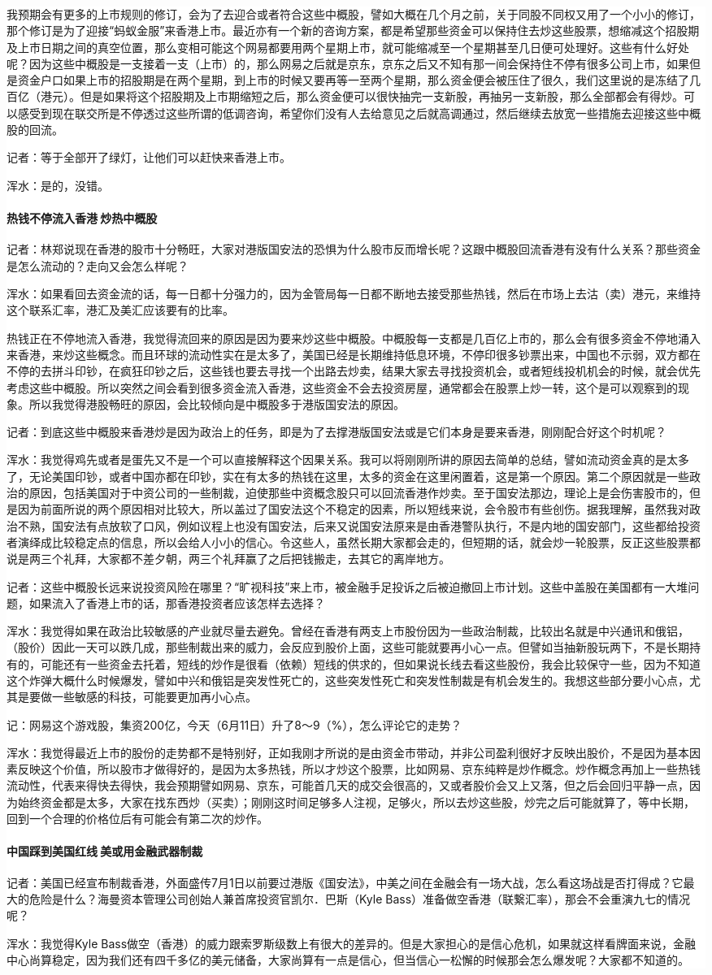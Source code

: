 <p>
 我预期会有更多的上市规则的修订，会为了去迎合或者符合这些中概股，譬如大概在几个月之前，关于同股不同权又用了一个小小的修订，那个修订是为了迎接“蚂蚁金服”来香港上市。最近亦有一个新的咨询方案，都是希望那些资金可以保持住去炒这些股票，想缩减这个招股期及上市日期之间的真空位置，那么变相可能这个网易都要用两个星期上市，就可能缩减至一个星期甚至几日便可处理好。这些有什么好处呢？因为这些中概股是一支接着一支（上市）的，那么网易之后就是京东，京东之后又不知有那一间会保持住不停有很多公司上市，如果但是资金户口如果上市的招股期是在两个星期，到上市的时候又要再等一至两个星期，那么资金便会被压住了很久，我们这里说的是冻结了几百亿（港元）。但是如果将这个招股期及上市期缩短之后，那么资金便可以很快抽完一支新股，再抽另一支新股，那么全部都会有得炒。可以感受到现在联交所是不停透过这些所谓的低调咨询，希望你们没有人去给意见之后就高调通过，然后继续去放宽一些措施去迎接这些中概股的回流。
</p>
<p>
 记者：等于全部开了绿灯，让他们可以赶快来香港上市。
</p>
<p>
 浑水：是的，没错。
</p>
<h4>
 热钱不停流入香港 炒热中概股
</h4>
<p>
 记者：林郑说现在香港的股市十分畅旺，大家对港版国安法的恐惧为什么股市反而增长呢？这跟中概股回流香港有没有什么关系？那些资金是怎么流动的？走向又会怎么样呢？
</p>
<p>
 浑水：如果看回去资金流的话，每一日都十分强力的，因为金管局每一日都不断地去接受那些热钱，然后在市场上去沽（卖）港元，来维持这个联系汇率，港汇及美汇应该要有的比率。
</p>
<p>
 热钱正在不停地流入香港，我觉得流回来的原因是因为要来炒这些中概股。中概股每一支都是几百亿上市的，那么会有很多资金不停地涌入来香港，来炒这些概念。而且环球的流动性实在是太多了，美国已经是长期维持低息环境，不停印很多钞票出来，中国也不示弱，双方都在不停的去拼斗印钞，在疯狂印钞之后，这些钱也要去寻找一个出路去炒卖，结果大家去寻找投资机会，或者短线投机机会的时候，就会优先考虑这些中概股。所以突然之间会看到很多资金流入香港，这些资金不会去投资房屋，通常都会在股票上炒一转，这个是可以观察到的现象。所以我觉得港股畅旺的原因，会比较倾向是中概股多于港版国安法的原因。
</p>
<p>
 记者：到底这些中概股来香港炒是因为政治上的任务，即是为了去撑港版国安法或是它们本身是要来香港，刚刚配合好这个时机呢？
</p>
<p>
 浑水：我觉得鸡先或者是蛋先又不是一个可以直接解释这个因果关系。我可以将刚刚所讲的原因去简单的总结，譬如流动资金真的是太多了，无论美国印钞，或者中国亦都在印钞，实在有太多的热钱在这里，太多的资金在这里闲置着，这是第一个原因。第二个原因就是一些政治的原因，包括美国对于中资公司的一些制裁，迫使那些中资概念股只可以回流香港作炒卖。至于国安法那边，理论上是会伤害股市的，但是因为前面所说的两个原因相对比较大，所以盖过了国安法这个不稳定的因素，所以短线来说，会令股市有些创伤。据我理解，虽然我对政治不熟，国安法有点放软了口风，例如议程上也没有国安法，后来又说国安法原来是由香港警队执行，不是内地的国安部门，这些都给投资者演绎成比较稳定点的信息，所以会给人小小的信心。令这些人，虽然长期大家都会走的，但短期的话，就会炒一轮股票，反正这些股票都说是两三个礼拜，大家都不差夕朝，两三个礼拜赢了之后把钱搬走，去其它的离岸地方。
</p>
<p>
 记者：这些中概股长远来说投资风险在哪里？“旷视科技”来上市，被金融手足投诉之后被迫撤回上市计划。这些中盖股在美国都有一大堆问题，如果流入了香港上市的话，那香港投资者应该怎样去选择？
</p>
<p>
 浑水：我觉得如果在政治比较敏感的产业就尽量去避免。曾经在香港有两支上市股份因为一些政治制裁，比较出名就是中兴通讯和俄铝，（股价）因此一天可以跌几成，那些制裁出来的威力，会反应到股价上面，这些可能就要再小心一点。但譬如当抽新股玩两下，不是长期持有的，可能还有一些资金去托着，短线的炒作是很看（依赖）短线的供求的，但如果说长线去看这些股份，我会比较保守一些，因为不知道这个炸弹大概什么时候爆发，譬如中兴和俄铝是突发性死亡的，这些突发性死亡和突发性制裁是有机会发生的。我想这些部分要小心点，尤其是要做一些敏感的科技，可能要更加再小心点。
</p>
<p>
 记：网易这个游戏股，集资200亿，今天（6月11日）升了8～9（%），怎么评论它的走势？
</p>
<p>
 浑水：我觉得最近上市的股份的走势都不是特别好，正如我刚才所说的是由资金市带动，并非公司盈利很好才反映出股价，不是因为基本因素反映这个价值，所以股市才做得好的，是因为太多热钱，所以才炒这个股票，比如网易、京东纯粹是炒作概念。炒作概念再加上一些热钱流动性，代表来得快去得快，我会预期譬如网易、京东，可能首几天的成交会很高的，又或者股价会又上又落，但之后会回归平静一点，因为始终资金都是太多，大家在找东西炒（买卖）；刚刚这时间足够多人注视，足够火，所以去炒这些股，炒完之后可能就算了，等中长期，回到一个合理的价格位后有可能会有第二次的炒作。
</p>
<h4>
 中国踩到美国红线 美或用金融武器制裁
</h4>
<p>
 记者：美国已经宣布制裁香港，外面盛传7月1日以前要过港版《国安法》，中美之间在金融会有一场大战，怎么看这场战是否打得成？它最大的危险是什么？海曼资本管理公司创始人兼首席投资官凯尔．巴斯（Kyle Bass）准备做空香港（联繋汇率），那会不会重演九七的情况呢？
</p>
<p>
 浑水：我觉得Kyle Bass做空（香港）的威力跟索罗斯级数上有很大的差异的。但是大家担心的是信心危机，如果就这样看牌面来说，金融中心尚算稳定，因为我们还有四千多亿的美元储备，大家尚算有一点是信心，但当信心一松懈的时候那会怎么爆发呢？大家都不知道的。
</p>